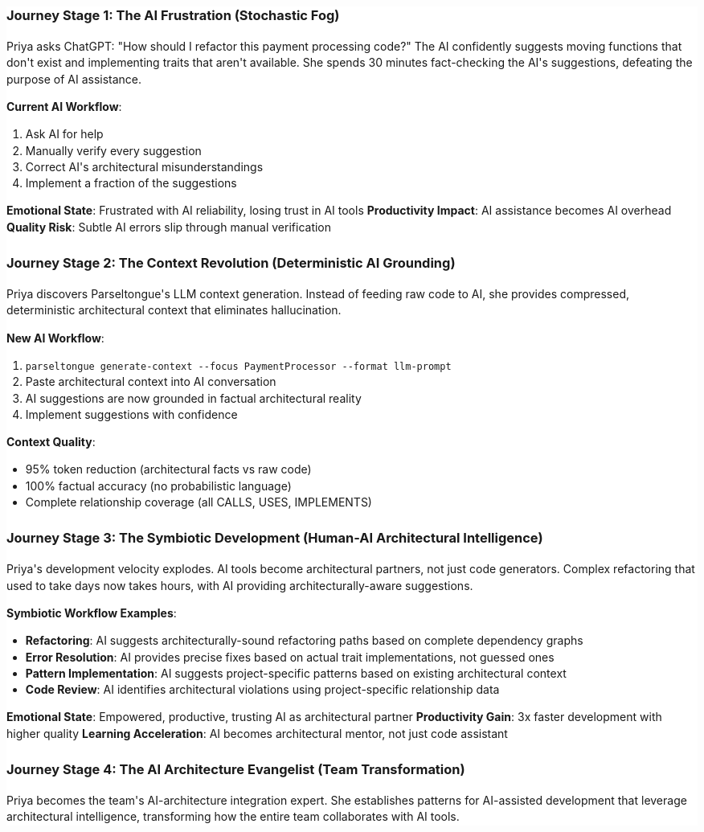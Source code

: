 ### Journey Stage 1: The AI Frustration (Stochastic Fog)
Priya asks ChatGPT: "How should I refactor this payment processing code?" The AI confidently suggests moving functions that don't exist and implementing traits that aren't available. She spends 30 minutes fact-checking the AI's suggestions, defeating the purpose of AI assistance.

**Current AI Workflow**:
1. Ask AI for help
2. Manually verify every suggestion
3. Correct AI's architectural misunderstandings
4. Implement a fraction of the suggestions

**Emotional State**: Frustrated with AI reliability, losing trust in AI tools
**Productivity Impact**: AI assistance becomes AI overhead
**Quality Risk**: Subtle AI errors slip through manual verification

### Journey Stage 2: The Context Revolution (Deterministic AI Grounding)
Priya discovers Parseltongue's LLM context generation. Instead of feeding raw code to AI, she provides compressed, deterministic architectural context that eliminates hallucination.

**New AI Workflow**:
1. `parseltongue generate-context --focus PaymentProcessor --format llm-prompt`
2. Paste architectural context into AI conversation
3. AI suggestions are now grounded in factual architectural reality
4. Implement suggestions with confidence

**Context Quality**:
- 95% token reduction (architectural facts vs raw code)
- 100% factual accuracy (no probabilistic language)
- Complete relationship coverage (all CALLS, USES, IMPLEMENTS)

### Journey Stage 3: The Symbiotic Development (Human-AI Architectural Intelligence)
Priya's development velocity explodes. AI tools become architectural partners, not just code generators. Complex refactoring that used to take days now takes hours, with AI providing architecturally-aware suggestions.

**Symbiotic Workflow Examples**:
- **Refactoring**: AI suggests architecturally-sound refactoring paths based on complete dependency graphs
- **Error Resolution**: AI provides precise fixes based on actual trait implementations, not guessed ones
- **Pattern Implementation**: AI suggests project-specific patterns based on existing architectural context
- **Code Review**: AI identifies architectural violations using project-specific relationship data

**Emotional State**: Empowered, productive, trusting AI as architectural partner
**Productivity Gain**: 3x faster development with higher quality
**Learning Acceleration**: AI becomes architectural mentor, not just code assistant

### Journey Stage 4: The AI Architecture Evangelist (Team Transformation)
Priya becomes the team's AI-architecture integration expert. She establishes patterns for AI-assisted development that leverage architectural intelligence, transforming how the entire team collaborates with AI tools.
